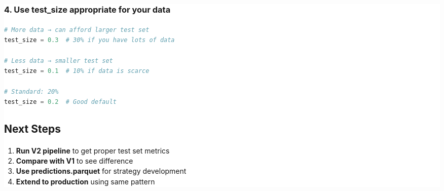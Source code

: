 ### 4. Use test_size appropriate for your data
```python
# More data → can afford larger test set
test_size = 0.3  # 30% if you have lots of data

# Less data → smaller test set
test_size = 0.1  # 10% if data is scarce

# Standard: 20%
test_size = 0.2  # Good default
```

## Next Steps

1. **Run V2 pipeline** to get proper test set metrics
2. **Compare with V1** to see difference
3. **Use predictions.parquet** for strategy development
4. **Extend to production** using same pattern
